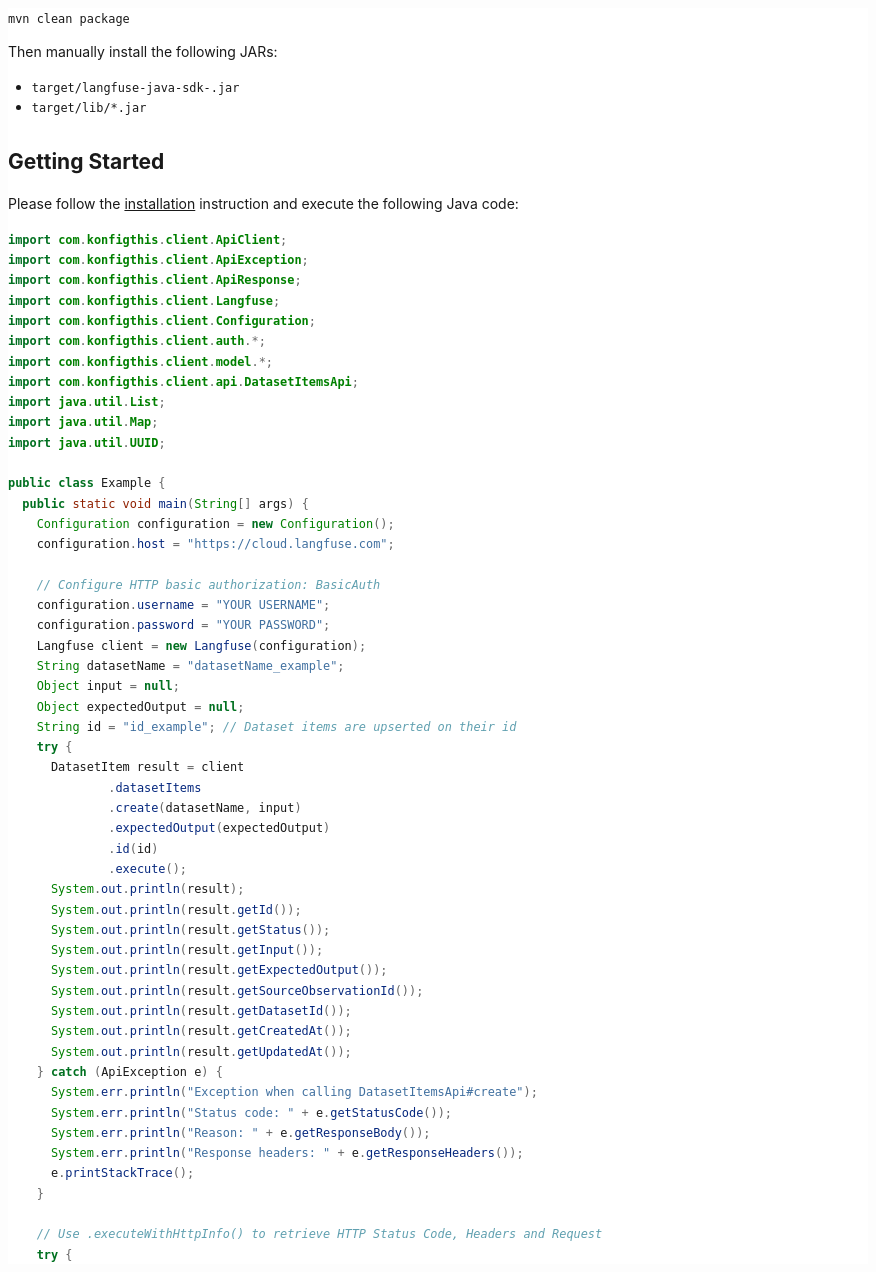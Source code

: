 ```shell
mvn clean package
```

Then manually install the following JARs:

* `target/langfuse-java-sdk-.jar`
* `target/lib/*.jar`

## Getting Started

Please follow the [installation](#installation) instruction and execute the following Java code:

```java
import com.konfigthis.client.ApiClient;
import com.konfigthis.client.ApiException;
import com.konfigthis.client.ApiResponse;
import com.konfigthis.client.Langfuse;
import com.konfigthis.client.Configuration;
import com.konfigthis.client.auth.*;
import com.konfigthis.client.model.*;
import com.konfigthis.client.api.DatasetItemsApi;
import java.util.List;
import java.util.Map;
import java.util.UUID;

public class Example {
  public static void main(String[] args) {
    Configuration configuration = new Configuration();
    configuration.host = "https://cloud.langfuse.com";
    
    // Configure HTTP basic authorization: BasicAuth
    configuration.username = "YOUR USERNAME";
    configuration.password = "YOUR PASSWORD";
    Langfuse client = new Langfuse(configuration);
    String datasetName = "datasetName_example";
    Object input = null;
    Object expectedOutput = null;
    String id = "id_example"; // Dataset items are upserted on their id
    try {
      DatasetItem result = client
              .datasetItems
              .create(datasetName, input)
              .expectedOutput(expectedOutput)
              .id(id)
              .execute();
      System.out.println(result);
      System.out.println(result.getId());
      System.out.println(result.getStatus());
      System.out.println(result.getInput());
      System.out.println(result.getExpectedOutput());
      System.out.println(result.getSourceObservationId());
      System.out.println(result.getDatasetId());
      System.out.println(result.getCreatedAt());
      System.out.println(result.getUpdatedAt());
    } catch (ApiException e) {
      System.err.println("Exception when calling DatasetItemsApi#create");
      System.err.println("Status code: " + e.getStatusCode());
      System.err.println("Reason: " + e.getResponseBody());
      System.err.println("Response headers: " + e.getResponseHeaders());
      e.printStackTrace();
    }

    // Use .executeWithHttpInfo() to retrieve HTTP Status Code, Headers and Request
    try {
```
